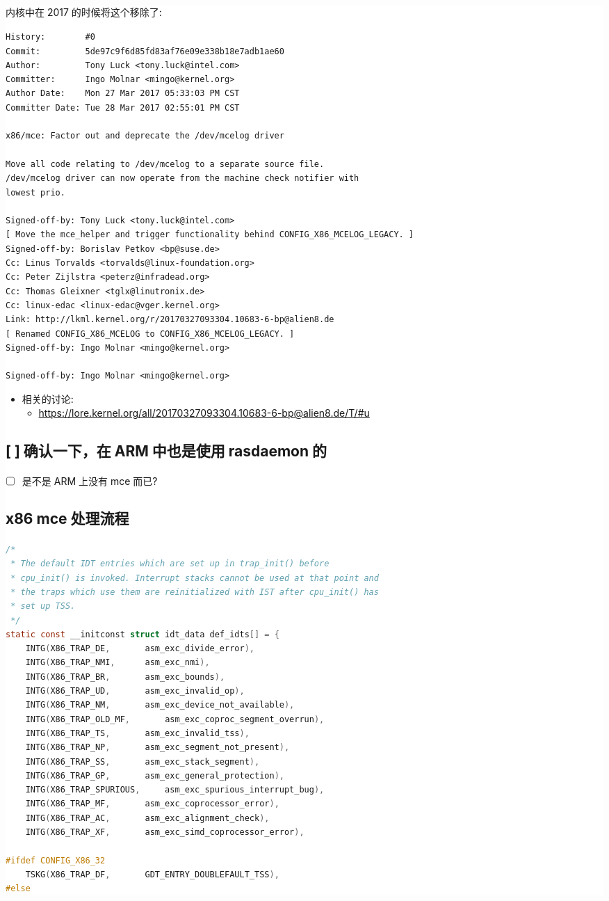 内核中在 2017 的时候将这个移除了:
```diff
History:        #0
Commit:         5de97c9f6d85fd83af76e09e338b18e7adb1ae60
Author:         Tony Luck <tony.luck@intel.com>
Committer:      Ingo Molnar <mingo@kernel.org>
Author Date:    Mon 27 Mar 2017 05:33:03 PM CST
Committer Date: Tue 28 Mar 2017 02:55:01 PM CST

x86/mce: Factor out and deprecate the /dev/mcelog driver

Move all code relating to /dev/mcelog to a separate source file.
/dev/mcelog driver can now operate from the machine check notifier with
lowest prio.

Signed-off-by: Tony Luck <tony.luck@intel.com>
[ Move the mce_helper and trigger functionality behind CONFIG_X86_MCELOG_LEGACY. ]
Signed-off-by: Borislav Petkov <bp@suse.de>
Cc: Linus Torvalds <torvalds@linux-foundation.org>
Cc: Peter Zijlstra <peterz@infradead.org>
Cc: Thomas Gleixner <tglx@linutronix.de>
Cc: linux-edac <linux-edac@vger.kernel.org>
Link: http://lkml.kernel.org/r/20170327093304.10683-6-bp@alien8.de
[ Renamed CONFIG_X86_MCELOG to CONFIG_X86_MCELOG_LEGACY. ]
Signed-off-by: Ingo Molnar <mingo@kernel.org>

Signed-off-by: Ingo Molnar <mingo@kernel.org>
```

- 相关的讨论:
  - https://lore.kernel.org/all/20170327093304.10683-6-bp@alien8.de/T/#u

## [ ] 确认一下，在 ARM 中也是使用 rasdaemon 的

- [ ] 是不是 ARM 上没有 mce 而已?

## x86 mce 处理流程

```c
/*
 * The default IDT entries which are set up in trap_init() before
 * cpu_init() is invoked. Interrupt stacks cannot be used at that point and
 * the traps which use them are reinitialized with IST after cpu_init() has
 * set up TSS.
 */
static const __initconst struct idt_data def_idts[] = {
    INTG(X86_TRAP_DE,       asm_exc_divide_error),
    INTG(X86_TRAP_NMI,      asm_exc_nmi),
    INTG(X86_TRAP_BR,       asm_exc_bounds),
    INTG(X86_TRAP_UD,       asm_exc_invalid_op),
    INTG(X86_TRAP_NM,       asm_exc_device_not_available),
    INTG(X86_TRAP_OLD_MF,       asm_exc_coproc_segment_overrun),
    INTG(X86_TRAP_TS,       asm_exc_invalid_tss),
    INTG(X86_TRAP_NP,       asm_exc_segment_not_present),
    INTG(X86_TRAP_SS,       asm_exc_stack_segment),
    INTG(X86_TRAP_GP,       asm_exc_general_protection),
    INTG(X86_TRAP_SPURIOUS,     asm_exc_spurious_interrupt_bug),
    INTG(X86_TRAP_MF,       asm_exc_coprocessor_error),
    INTG(X86_TRAP_AC,       asm_exc_alignment_check),
    INTG(X86_TRAP_XF,       asm_exc_simd_coprocessor_error),

#ifdef CONFIG_X86_32
    TSKG(X86_TRAP_DF,       GDT_ENTRY_DOUBLEFAULT_TSS),
#else
```